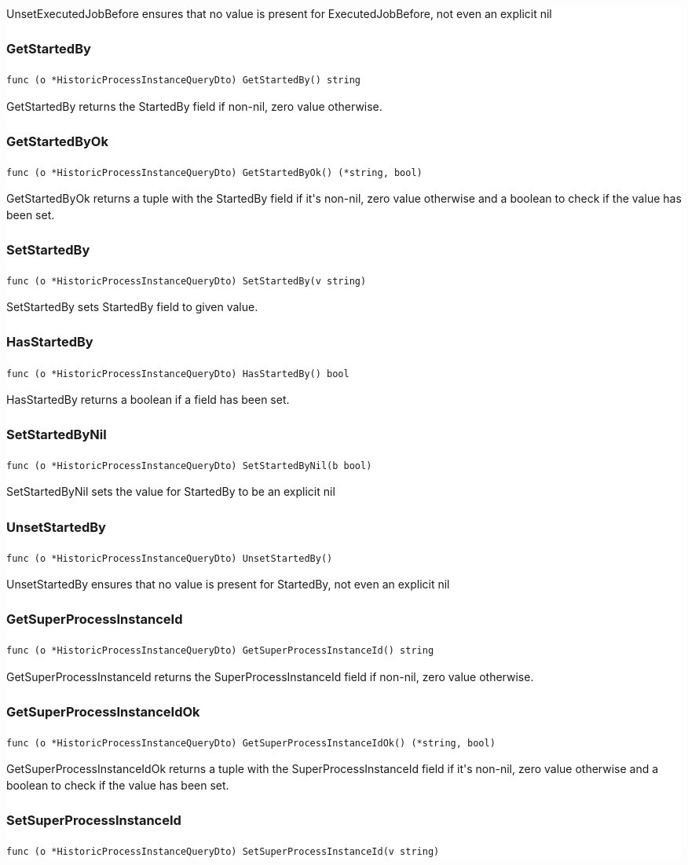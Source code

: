 UnsetExecutedJobBefore ensures that no value is present for ExecutedJobBefore, not even an explicit nil
### GetStartedBy

`func (o *HistoricProcessInstanceQueryDto) GetStartedBy() string`

GetStartedBy returns the StartedBy field if non-nil, zero value otherwise.

### GetStartedByOk

`func (o *HistoricProcessInstanceQueryDto) GetStartedByOk() (*string, bool)`

GetStartedByOk returns a tuple with the StartedBy field if it's non-nil, zero value otherwise
and a boolean to check if the value has been set.

### SetStartedBy

`func (o *HistoricProcessInstanceQueryDto) SetStartedBy(v string)`

SetStartedBy sets StartedBy field to given value.

### HasStartedBy

`func (o *HistoricProcessInstanceQueryDto) HasStartedBy() bool`

HasStartedBy returns a boolean if a field has been set.

### SetStartedByNil

`func (o *HistoricProcessInstanceQueryDto) SetStartedByNil(b bool)`

 SetStartedByNil sets the value for StartedBy to be an explicit nil

### UnsetStartedBy
`func (o *HistoricProcessInstanceQueryDto) UnsetStartedBy()`

UnsetStartedBy ensures that no value is present for StartedBy, not even an explicit nil
### GetSuperProcessInstanceId

`func (o *HistoricProcessInstanceQueryDto) GetSuperProcessInstanceId() string`

GetSuperProcessInstanceId returns the SuperProcessInstanceId field if non-nil, zero value otherwise.

### GetSuperProcessInstanceIdOk

`func (o *HistoricProcessInstanceQueryDto) GetSuperProcessInstanceIdOk() (*string, bool)`

GetSuperProcessInstanceIdOk returns a tuple with the SuperProcessInstanceId field if it's non-nil, zero value otherwise
and a boolean to check if the value has been set.

### SetSuperProcessInstanceId

`func (o *HistoricProcessInstanceQueryDto) SetSuperProcessInstanceId(v string)`
